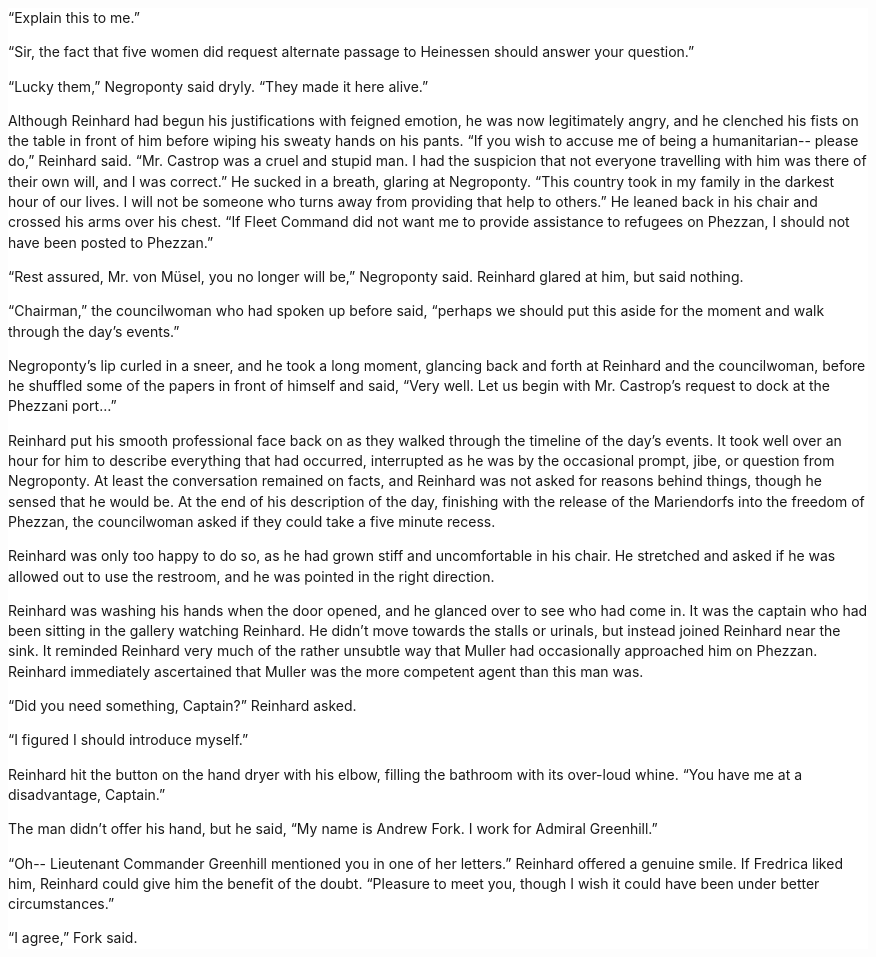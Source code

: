 “Explain this to me.”

“Sir, the fact that five women did request alternate passage to Heinessen should answer your question.” 

“Lucky them,” Negroponty said dryly. “They made it here alive.”

Although Reinhard had begun his justifications with feigned emotion, he was now legitimately angry, and he clenched his fists on the table in front of him before wiping his sweaty hands on his pants. “If you wish to accuse me of being a humanitarian-- please do,” Reinhard said. “Mr. Castrop was a cruel and stupid man. I had the suspicion that not everyone travelling with him was there of their own will, and I was correct.” He sucked in a breath, glaring at Negroponty. “This country took in my family in the darkest hour of our lives. I will not be someone who turns away from providing that help to others.” He leaned back in his chair and crossed his arms over his chest. “If Fleet Command did not want me to provide assistance to refugees on Phezzan, I should not have been posted to Phezzan.”

“Rest assured, Mr. von Müsel, you no longer will be,” Negroponty said. Reinhard glared at him, but said nothing.

“Chairman,” the councilwoman who had spoken up before said, “perhaps we should put this aside for the moment and walk through the day’s events.”

Negroponty’s lip curled in a sneer, and he took a long moment, glancing back and forth at Reinhard and the councilwoman, before he shuffled some of the papers in front of himself and said, “Very well. Let us begin with Mr. Castrop’s request to dock at the Phezzani port…”

Reinhard put his smooth professional face back on as they walked through the timeline of the day’s events. It took well over an hour for him to describe everything that had occurred, interrupted as he was by the occasional prompt, jibe, or question from Negroponty. At least the conversation remained on facts, and Reinhard was not asked for reasons behind things, though he sensed that he would be. At the end of his description of the day, finishing with the release of the Mariendorfs into the freedom of Phezzan, the councilwoman asked if they could take a five minute recess.

Reinhard was only too happy to do so, as he had grown stiff and uncomfortable in his chair. He stretched and asked if he was allowed out to use the restroom, and he was pointed in the right direction.

Reinhard was washing his hands when the door opened, and he glanced over to see who had come in. It was the captain who had been sitting in the gallery watching Reinhard. He didn’t move towards the stalls or urinals, but instead joined Reinhard near the sink. It reminded Reinhard very much of the rather unsubtle way that Muller had occasionally approached him on Phezzan. Reinhard immediately ascertained that Muller was the more competent agent than this man was.

“Did you need something, Captain?” Reinhard asked.

“I figured I should introduce myself.”

Reinhard hit the button on the hand dryer with his elbow, filling the bathroom with its over-loud whine. “You have me at a disadvantage, Captain.”

The man didn’t offer his hand, but he said, “My name is Andrew Fork. I work for Admiral Greenhill.”

“Oh-- Lieutenant Commander Greenhill mentioned you in one of her letters.” Reinhard offered a genuine smile. If Fredrica liked him, Reinhard could give him the benefit of the doubt. “Pleasure to meet you, though I wish it could have been under better circumstances.”

“I agree,” Fork said.
